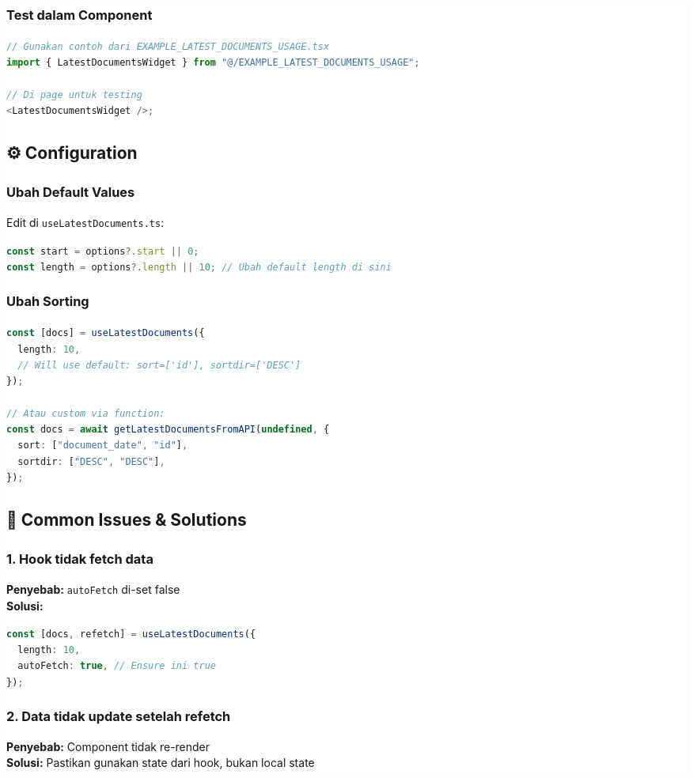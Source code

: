 ### Test dalam Component

```typescript
// Gunakan contoh dari EXAMPLE_LATEST_DOCUMENTS_USAGE.tsx
import { LatestDocumentsWidget } from "@/EXAMPLE_LATEST_DOCUMENTS_USAGE";

// Di page untuk testing
<LatestDocumentsWidget />;
```

## ⚙️ Configuration

### Ubah Default Values

Edit di `useLatestDocuments.ts`:

```typescript
const start = options?.start || 0;
const length = options?.length || 10; // Ubah default length di sini
```

### Ubah Sorting

```typescript
const [docs] = useLatestDocuments({
  length: 10,
  // Will use default: sort=['id'], sortdir=['DESC']
});

// Atau custom via function:
const docs = await getLatestDocumentsFromAPI(undefined, {
  sort: ["document_date", "id"],
  sortdir: ["DESC", "DESC"],
});
```

## 🐛 Common Issues & Solutions

### 1. Hook tidak fetch data

**Penyebab:** `autoFetch` di-set false  
**Solusi:**

```typescript
const [docs, refetch] = useLatestDocuments({
  length: 10,
  autoFetch: true, // Ensure ini true
});
```

### 2. Data tidak update setelah refetch

**Penyebab:** Component tidak re-render  
**Solusi:** Pastikan gunakan state dari hook, bukan local state
